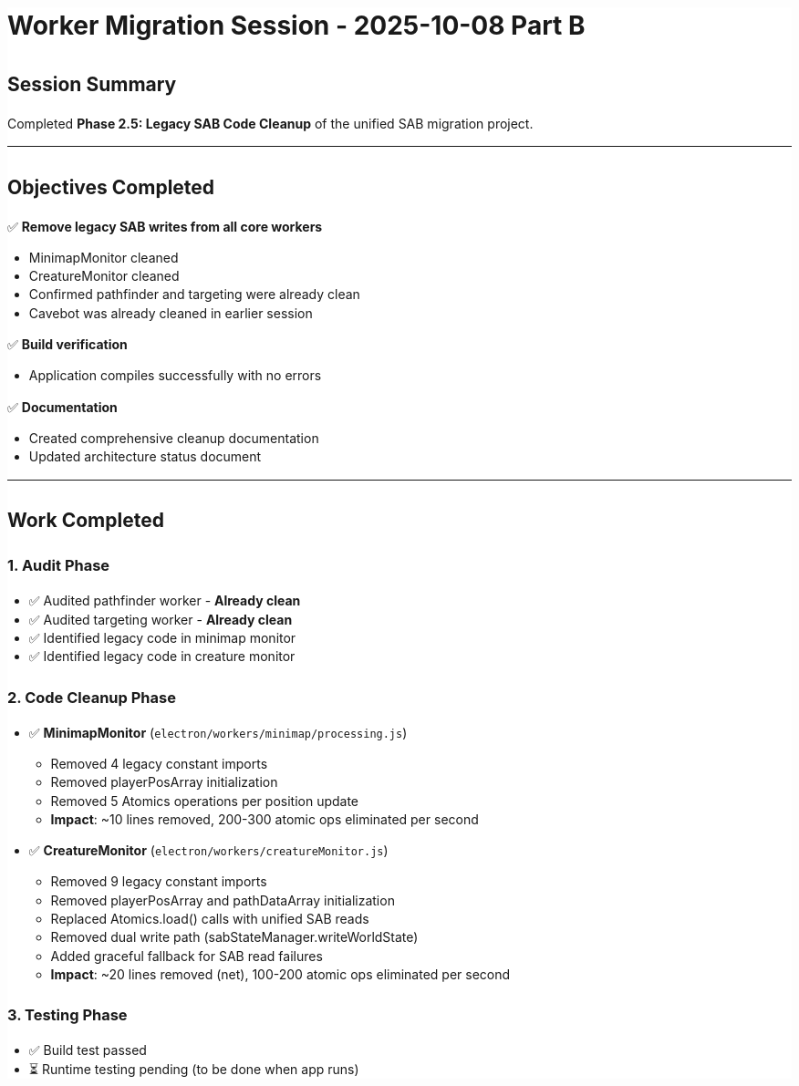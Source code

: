 # Worker Migration Session - 2025-10-08 Part B

## Session Summary

Completed **Phase 2.5: Legacy SAB Code Cleanup** of the unified SAB migration project.

---

## Objectives Completed

✅ **Remove legacy SAB writes from all core workers**
- MinimapMonitor cleaned
- CreatureMonitor cleaned
- Confirmed pathfinder and targeting were already clean
- Cavebot was already cleaned in earlier session

✅ **Build verification**
- Application compiles successfully with no errors

✅ **Documentation**
- Created comprehensive cleanup documentation
- Updated architecture status document

---

## Work Completed

### 1. Audit Phase
- ✅ Audited pathfinder worker - **Already clean**
- ✅ Audited targeting worker - **Already clean**
- ✅ Identified legacy code in minimap monitor
- ✅ Identified legacy code in creature monitor

### 2. Code Cleanup Phase
- ✅ **MinimapMonitor** (`electron/workers/minimap/processing.js`)
  - Removed 4 legacy constant imports
  - Removed playerPosArray initialization
  - Removed 5 Atomics operations per position update
  - **Impact**: ~10 lines removed, 200-300 atomic ops eliminated per second

- ✅ **CreatureMonitor** (`electron/workers/creatureMonitor.js`)
  - Removed 9 legacy constant imports
  - Removed playerPosArray and pathDataArray initialization
  - Replaced Atomics.load() calls with unified SAB reads
  - Removed dual write path (sabStateManager.writeWorldState)
  - Added graceful fallback for SAB read failures
  - **Impact**: ~20 lines removed (net), 100-200 atomic ops eliminated per second

### 3. Testing Phase
- ✅ Build test passed
- ⏳ Runtime testing pending (to be done when app runs)

